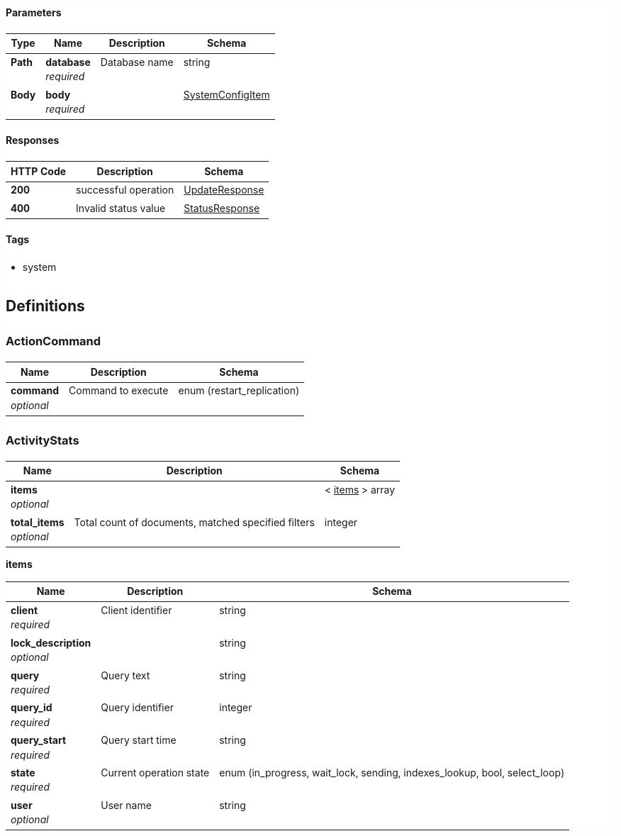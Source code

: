 
#### Parameters

|Type|Name|Description|Schema|
|---|---|---|---|
|**Path**|**database**  <br>*required*|Database name|string|
|**Body**|**body**  <br>*required*||[SystemConfigItem](#systemconfigitem)|


#### Responses

|HTTP Code|Description|Schema|
|---|---|---|
|**200**|successful operation|[UpdateResponse](#updateresponse)|
|**400**|Invalid status value|[StatusResponse](#statusresponse)|


#### Tags

* system





## Definitions


### ActionCommand

|Name|Description|Schema|
|---|---|---|
|**command**  <br>*optional*|Command to execute|enum (restart_replication)|



### ActivityStats

|Name|Description|Schema|
|---|---|---|
|**items**  <br>*optional*||< [items](#activitystats-items) > array|
|**total_items**  <br>*optional*|Total count of documents, matched specified filters|integer|


**items**

|Name|Description|Schema|
|---|---|---|
|**client**  <br>*required*|Client identifier|string|
|**lock_description**  <br>*optional*||string|
|**query**  <br>*required*|Query text|string|
|**query_id**  <br>*required*|Query identifier|integer|
|**query_start**  <br>*required*|Query start time|string|
|**state**  <br>*required*|Current operation state|enum (in_progress, wait_lock, sending, indexes_lookup, bool, select_loop)|
|**user**  <br>*optional*|User name|string|
